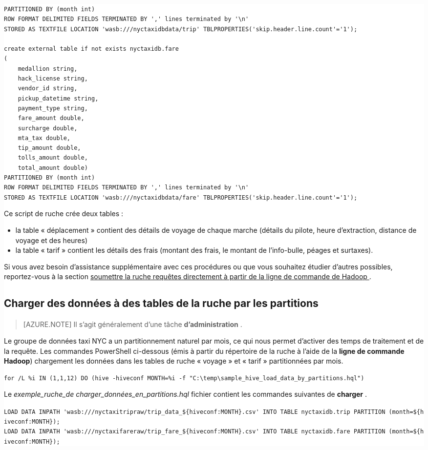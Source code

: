     PARTITIONED BY (month int)
    ROW FORMAT DELIMITED FIELDS TERMINATED BY ',' lines terminated by '\n'
    STORED AS TEXTFILE LOCATION 'wasb:///nyctaxidbdata/trip' TBLPROPERTIES('skip.header.line.count'='1');

    create external table if not exists nyctaxidb.fare
    (
        medallion string,
        hack_license string,
        vendor_id string,
        pickup_datetime string,
        payment_type string,
        fare_amount double,
        surcharge double,
        mta_tax double,
        tip_amount double,
        tolls_amount double,
        total_amount double)
    PARTITIONED BY (month int)
    ROW FORMAT DELIMITED FIELDS TERMINATED BY ',' lines terminated by '\n'
    STORED AS TEXTFILE LOCATION 'wasb:///nyctaxidbdata/fare' TBLPROPERTIES('skip.header.line.count'='1');

Ce script de ruche crée deux tables :

* la table « déplacement » contient des détails de voyage de chaque marche (détails du pilote, heure d’extraction, distance de voyage et des heures)
* la table « tarif » contient les détails des frais (montant des frais, le montant de l’info-bulle, péages et surtaxes).

Si vous avez besoin d’assistance supplémentaire avec ces procédures ou que vous souhaitez étudier d’autres possibles, reportez-vous à la section [soumettre la ruche requêtes directement à partir de la ligne de commande de Hadoop ](machine-learning-data-science-move-hive-tables.md#submit).

## <a name="#load-data"></a>Charger des données à des tables de la ruche par les partitions

>[AZURE.NOTE] Il s’agit généralement d’une tâche **d’administration** .

Le groupe de données taxi NYC a un partitionnement naturel par mois, ce qui nous permet d’activer des temps de traitement et de la requête. Les commandes PowerShell ci-dessous (émis à partir du répertoire de la ruche à l’aide de la **ligne de commande Hadoop**) chargement les données dans les tables de ruche « voyage » et « tarif » partitionnées par mois.

    for /L %i IN (1,1,12) DO (hive -hiveconf MONTH=%i -f "C:\temp\sample_hive_load_data_by_partitions.hql")

Le *exemple\_ruche\_de charger\_données\_en\_partitions.hql* fichier contient les commandes suivantes de **charger** .

    LOAD DATA INPATH 'wasb:///nyctaxitripraw/trip_data_${hiveconf:MONTH}.csv' INTO TABLE nyctaxidb.trip PARTITION (month=${hiveconf:MONTH});
    LOAD DATA INPATH 'wasb:///nyctaxifareraw/trip_fare_${hiveconf:MONTH}.csv' INTO TABLE nyctaxidb.fare PARTITION (month=${hiveconf:MONTH});


[2]: ./media/machine-learning-data-science-process-hive-walkthrough/output-hive-results-3.png
[11]: ./media/machine-learning-data-science-process-hive-walkthrough/hive-reader-properties.png
[12]: ./media/machine-learning-data-science-process-hive-walkthrough/binary-classification-training.png
[13]: ./media/machine-learning-data-science-process-hive-walkthrough/create-scoring-experiment.png
[14]: ./media/machine-learning-data-science-process-hive-walkthrough/binary-classification-scoring.png
[15]: ./media/machine-learning-data-science-process-hive-walkthrough/amlreader.png
[select-columns]: https://msdn.microsoft.com/library/azure/1ec722fa-b623-4e26-a44e-a50c6d726223/
[import-data]: https://msdn.microsoft.com/library/azure/4e1b0fe6-aded-4b3f-a36f-39b8862b9004/